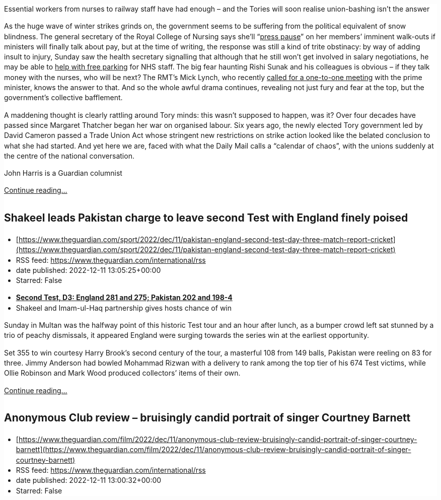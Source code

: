 <p>Essential workers from nurses to railway staff have had enough – and the Tories will soon realise union-bashing isn’t the answer</p><p>As the huge wave of winter strikes grinds on, the government seems to be suffering from the political equivalent of snow blindness.<strong> </strong>The general secretary of the Royal College of Nursing says she’ll “<a href="https://www.independent.co.uk/business/government-to-ignore-nurses-offer-to-press-pause-on-strikes-for-pay-talks-b2243062.html">press pause</a>” on her members’ imminent walk-outs if ministers will finally talk about pay, but at the time of writing, the response was still a kind of trite obstinacy:<strong> </strong>by way of adding insult to injury, Sunday saw the health secretary signalling that although that he still won’t get involved in salary negotiations, he may be able to <a href="https://www.thetimes.co.uk/article/britains-new-lockdown-strikes-bring-country-to-a-standstill-2fm6rwkvx">help with free parking</a> for NHS staff.<strong> </strong>The big fear haunting Rishi Sunak and his colleagues is obvious – if they talk money with the nurses, who will be next?<strong> </strong>The RMT’s Mick Lynch, who recently <a href="https://www.standard.co.uk/business/business-news/rail-union-boss-mick-lynch-calls-for-urgent-meeting-with-prime-minister-b1046259.html">called for a one-to-one meeting</a> with the prime minister, knows the answer to that. And so the whole awful drama continues, revealing not just fury and fear at the top, but the government’s collective bafflement.</p><p>A maddening thought is clearly rattling around Tory minds: this wasn’t supposed to happen, was it? Over four decades have passed since Margaret Thatcher began her war on organised labour. Six years ago, the newly elected Tory government led by David Cameron passed a Trade Union Act whose stringent new restrictions on strike action looked like the belated conclusion to what she had started.<strong> </strong>And yet here we are, faced with what the Daily Mail calls a “calendar of chaos”, with the unions suddenly at the centre of the national conversation.</p><p>John Harris is a Guardian columnist</p> <a href="https://www.theguardian.com/commentisfree/2022/dec/11/britain-workers-government-nurses-railway-union">Continue reading...</a>

## Shakeel leads Pakistan charge to leave second Test with England finely poised
 - [https://www.theguardian.com/sport/2022/dec/11/pakistan-england-second-test-day-three-match-report-cricket](https://www.theguardian.com/sport/2022/dec/11/pakistan-england-second-test-day-three-match-report-cricket)
 - RSS feed: https://www.theguardian.com/international/rss
 - date published: 2022-12-11 13:05:25+00:00
 - Starred: False

<ul><li><strong><a href="https://www.theguardian.com/sport/cricket/match/2022-12-10/england-cricket-team">Second Test, D3: England 281 and 275; Pakistan 202 and 198-4</a></strong></li><li>Shakeel and Imam-ul-Haq partnership gives hosts chance of win</li></ul><p>Sunday in Multan was the halfway point of this historic Test tour and an hour after lunch, as a bumper crowd left sat stunned by a trio of peachy dismissals, it appeared England were surging towards the series win at the earliest opportunity.</p><p>Set 355 to win courtesy Harry Brook’s second century of the tour, a masterful 108 from 149 balls, Pakistan were reeling on 83 for three. Jimmy Anderson had bowled Mohammad Rizwan with a delivery to rank among the top tier of his 674 Test victims, while Ollie Robinson and Mark Wood produced collectors’ items of their own.</p> <a href="https://www.theguardian.com/sport/2022/dec/11/pakistan-england-second-test-day-three-match-report-cricket">Continue reading...</a>

## Anonymous Club review – bruisingly candid portrait of singer Courtney Barnett
 - [https://www.theguardian.com/film/2022/dec/11/anonymous-club-review-bruisingly-candid-portrait-of-singer-courtney-barnett](https://www.theguardian.com/film/2022/dec/11/anonymous-club-review-bruisingly-candid-portrait-of-singer-courtney-barnett)
 - RSS feed: https://www.theguardian.com/international/rss
 - date published: 2022-12-11 13:00:32+00:00
 - Starred: False
